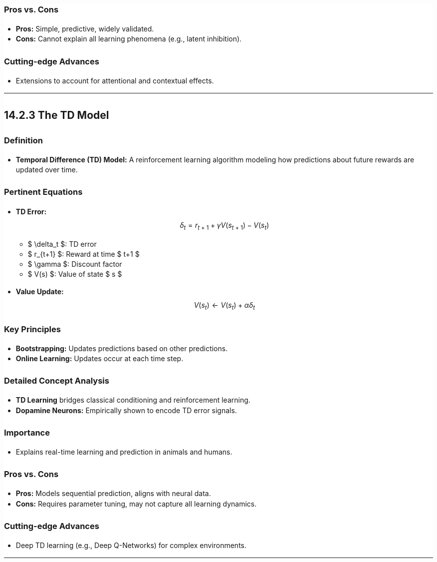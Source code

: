 ### Pros vs. Cons
- **Pros:** Simple, predictive, widely validated.
- **Cons:** Cannot explain all learning phenomena (e.g., latent inhibition).

### Cutting-edge Advances
- Extensions to account for attentional and contextual effects.

---

## 14.2.3 The TD Model

### Definition
- **Temporal Difference (TD) Model:** A reinforcement learning algorithm modeling how predictions about future rewards are updated over time.

### Pertinent Equations
- **TD Error:**
  $$
  \delta_t = r_{t+1} + \gamma V(s_{t+1}) - V(s_t)
  $$
  - $ \delta_t $: TD error
  - $ r_{t+1} $: Reward at time $ t+1 $
  - $ \gamma $: Discount factor
  - $ V(s) $: Value of state $ s $

- **Value Update:**
  $$
  V(s_t) \leftarrow V(s_t) + \alpha \delta_t
  $$

### Key Principles
- **Bootstrapping:** Updates predictions based on other predictions.
- **Online Learning:** Updates occur at each time step.

### Detailed Concept Analysis
- **TD Learning** bridges classical conditioning and reinforcement learning.
- **Dopamine Neurons:** Empirically shown to encode TD error signals.

### Importance
- Explains real-time learning and prediction in animals and humans.

### Pros vs. Cons
- **Pros:** Models sequential prediction, aligns with neural data.
- **Cons:** Requires parameter tuning, may not capture all learning dynamics.

### Cutting-edge Advances
- Deep TD learning (e.g., Deep Q-Networks) for complex environments.

---
